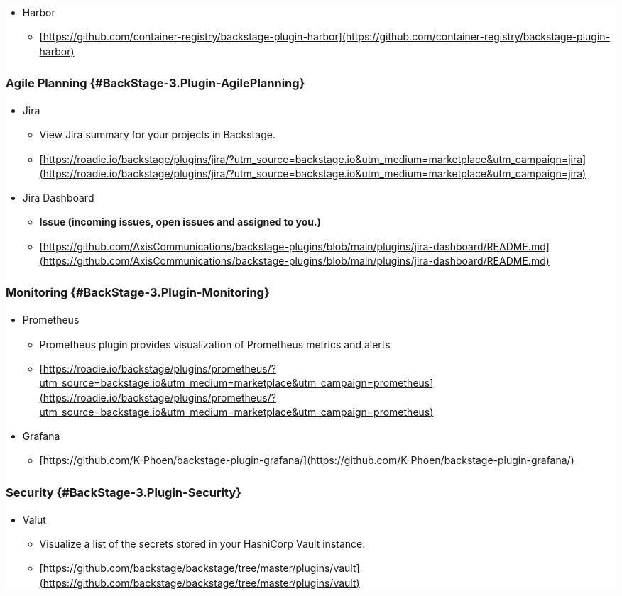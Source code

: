 -   Harbor

    -   [https://github.com/container-registry/backstage-plugin-harbor](https://github.com/container-registry/backstage-plugin-harbor)

### **Agile Planning** {#BackStage-3.Plugin-AgilePlanning}

-   Jira

    -   View Jira summary for your projects in Backstage.

    -   [https://roadie.io/backstage/plugins/jira/?utm_source=backstage.io&utm_medium=marketplace&utm_campaign=jira](https://roadie.io/backstage/plugins/jira/?utm_source=backstage.io&utm_medium=marketplace&utm_campaign=jira)

-   Jira Dashboard

    -   **Issue (incoming issues, open issues and assigned to you.)**

    -   [https://github.com/AxisCommunications/backstage-plugins/blob/main/plugins/jira-dashboard/README.md](https://github.com/AxisCommunications/backstage-plugins/blob/main/plugins/jira-dashboard/README.md)

### Monitoring {#BackStage-3.Plugin-Monitoring}

-   Prometheus

    -   Prometheus plugin provides visualization of Prometheus metrics
        and alerts

    -   [https://roadie.io/backstage/plugins/prometheus/?utm_source=backstage.io&utm_medium=marketplace&utm_campaign=prometheus](https://roadie.io/backstage/plugins/prometheus/?utm_source=backstage.io&utm_medium=marketplace&utm_campaign=prometheus)

-   Grafana

    -   [https://github.com/K-Phoen/backstage-plugin-grafana/](https://github.com/K-Phoen/backstage-plugin-grafana/)

### **Security** {#BackStage-3.Plugin-Security}

-   Valut

    -   Visualize a list of the secrets stored in your HashiCorp Vault
        instance.

    -   [https://github.com/backstage/backstage/tree/master/plugins/vault](https://github.com/backstage/backstage/tree/master/plugins/vault)

